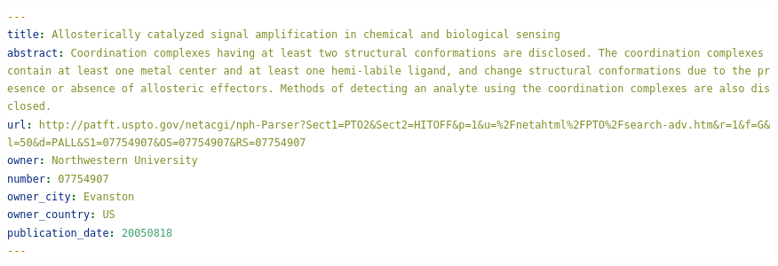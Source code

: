 ```yaml
---
title: Allosterically catalyzed signal amplification in chemical and biological sensing
abstract: Coordination complexes having at least two structural conformations are disclosed. The coordination complexes contain at least one metal center and at least one hemi-labile ligand, and change structural conformations due to the presence or absence of allosteric effectors. Methods of detecting an analyte using the coordination complexes are also disclosed.
url: http://patft.uspto.gov/netacgi/nph-Parser?Sect1=PTO2&Sect2=HITOFF&p=1&u=%2Fnetahtml%2FPTO%2Fsearch-adv.htm&r=1&f=G&l=50&d=PALL&S1=07754907&OS=07754907&RS=07754907
owner: Northwestern University
number: 07754907
owner_city: Evanston
owner_country: US
publication_date: 20050818
---
```

